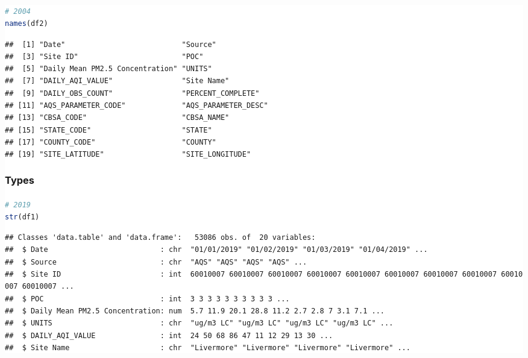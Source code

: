 ``` r
# 2004
names(df2)
```

    ##  [1] "Date"                           "Source"                        
    ##  [3] "Site ID"                        "POC"                           
    ##  [5] "Daily Mean PM2.5 Concentration" "UNITS"                         
    ##  [7] "DAILY_AQI_VALUE"                "Site Name"                     
    ##  [9] "DAILY_OBS_COUNT"                "PERCENT_COMPLETE"              
    ## [11] "AQS_PARAMETER_CODE"             "AQS_PARAMETER_DESC"            
    ## [13] "CBSA_CODE"                      "CBSA_NAME"                     
    ## [15] "STATE_CODE"                     "STATE"                         
    ## [17] "COUNTY_CODE"                    "COUNTY"                        
    ## [19] "SITE_LATITUDE"                  "SITE_LONGITUDE"

### Types

``` r
# 2019
str(df1)
```

    ## Classes 'data.table' and 'data.frame':   53086 obs. of  20 variables:
    ##  $ Date                          : chr  "01/01/2019" "01/02/2019" "01/03/2019" "01/04/2019" ...
    ##  $ Source                        : chr  "AQS" "AQS" "AQS" "AQS" ...
    ##  $ Site ID                       : int  60010007 60010007 60010007 60010007 60010007 60010007 60010007 60010007 60010007 60010007 ...
    ##  $ POC                           : int  3 3 3 3 3 3 3 3 3 3 ...
    ##  $ Daily Mean PM2.5 Concentration: num  5.7 11.9 20.1 28.8 11.2 2.7 2.8 7 3.1 7.1 ...
    ##  $ UNITS                         : chr  "ug/m3 LC" "ug/m3 LC" "ug/m3 LC" "ug/m3 LC" ...
    ##  $ DAILY_AQI_VALUE               : int  24 50 68 86 47 11 12 29 13 30 ...
    ##  $ Site Name                     : chr  "Livermore" "Livermore" "Livermore" "Livermore" ...